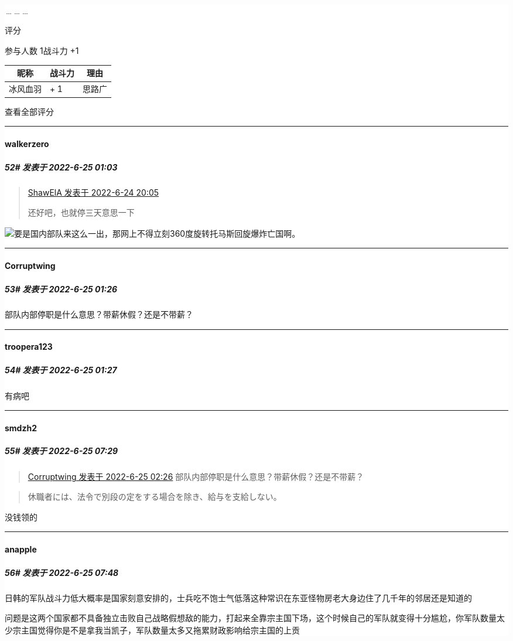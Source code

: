﹍﹍﹍

评分

 参与人数 1战斗力 +1

|昵称|战斗力|理由|
|----|---|---|
| 冰风血羽| + 1|思路广|

查看全部评分

*****

####  walkerzero  
##### 52#       发表于 2022-6-25 01:03

<blockquote><a href="httphttps://bbs.saraba1st.com/2b/forum.php?mod=redirect&amp;goto=findpost&amp;pid=56400634&amp;ptid=2077774" target="_blank">ShawElA 发表于 2022-6-24 20:05</a>

还好吧，也就停三天意思一下</blockquote>
<img src="https://static.saraba1st.com/image/smiley/face2017/053.png" referrerpolicy="no-referrer">要是国内部队来这么一出，那网上不得立刻360度旋转托马斯回旋爆炸亡国啊。

*****

####  Corruptwing  
##### 53#       发表于 2022-6-25 01:26

部队内部停职是什么意思？带薪休假？还是不带薪？

*****

####  troopera123  
##### 54#       发表于 2022-6-25 01:27

有病吧

*****

####  smdzh2  
##### 55#       发表于 2022-6-25 07:29

<blockquote><a href="httphttps://bbs.saraba1st.com/2b/forum.php?mod=redirect&amp;goto=findpost&amp;pid=56404290&amp;ptid=2077774" target="_blank">Corruptwing 发表于 2022-6-25 02:26</a>
部队内部停职是什么意思？带薪休假？还是不带薪？</blockquote><blockquote>休職者には、法令で別段の定をする場合を除き、給与を支給しない。</blockquote>没钱领的

*****

####  anapple  
##### 56#       发表于 2022-6-25 07:48

日韩的军队战斗力低大概率是国家刻意安排的，士兵吃不饱士气低落这种常识在东亚怪物房老大身边住了几千年的邻居还是知道的

问题是这两个国家都不具备独立击败自己战略假想敌的能力，打起来全靠宗主国下场，这个时候自己的军队就变得十分尴尬，你军队数量太少宗主国觉得你是不是拿我当凯子，军队数量太多又拖累财政影响给宗主国的上贡
